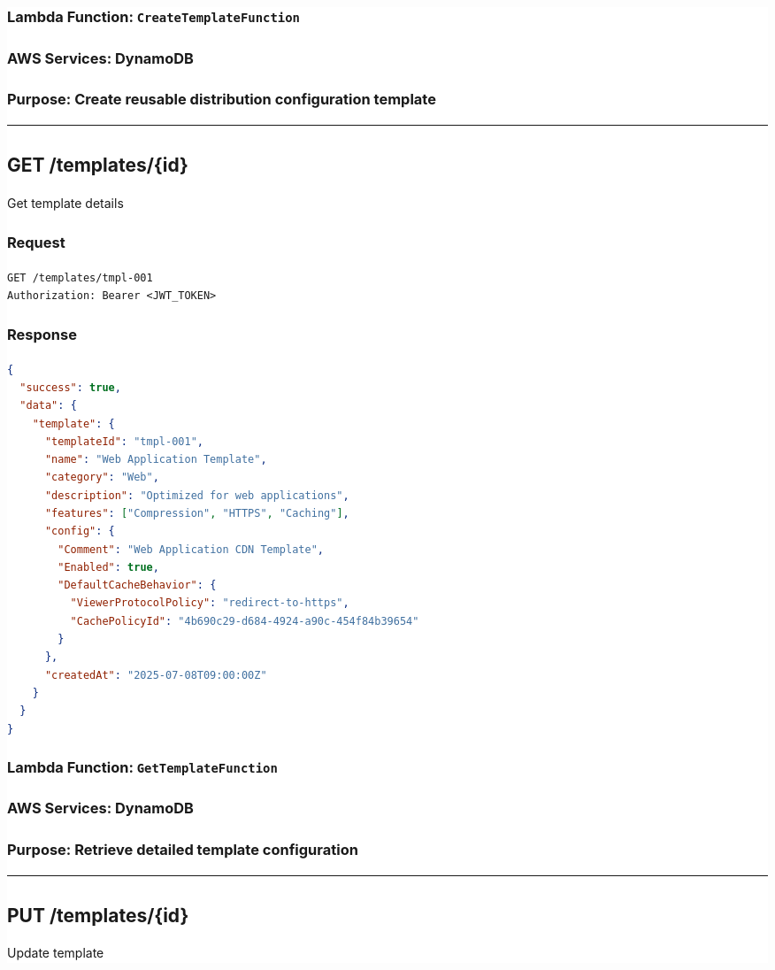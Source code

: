 ### **Lambda Function**: `CreateTemplateFunction`
### **AWS Services**: DynamoDB
### **Purpose**: Create reusable distribution configuration template

---

## **GET /templates/{id}**
Get template details

### **Request**
```http
GET /templates/tmpl-001
Authorization: Bearer <JWT_TOKEN>
```

### **Response**
```json
{
  "success": true,
  "data": {
    "template": {
      "templateId": "tmpl-001",
      "name": "Web Application Template",
      "category": "Web",
      "description": "Optimized for web applications",
      "features": ["Compression", "HTTPS", "Caching"],
      "config": {
        "Comment": "Web Application CDN Template",
        "Enabled": true,
        "DefaultCacheBehavior": {
          "ViewerProtocolPolicy": "redirect-to-https",
          "CachePolicyId": "4b690c29-d684-4924-a90c-454f84b39654"
        }
      },
      "createdAt": "2025-07-08T09:00:00Z"
    }
  }
}
```

### **Lambda Function**: `GetTemplateFunction`
### **AWS Services**: DynamoDB
### **Purpose**: Retrieve detailed template configuration

---

## **PUT /templates/{id}**
Update template

